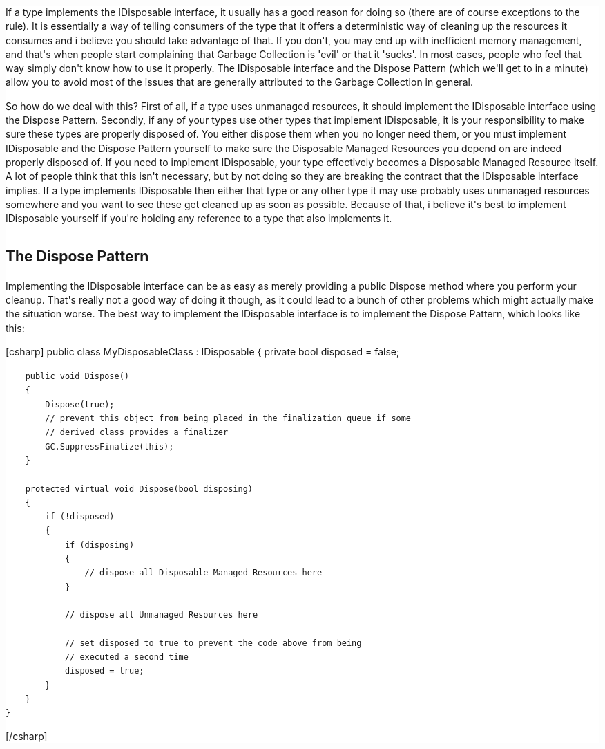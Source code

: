If a type implements the IDisposable interface, it usually has a good reason for doing so (there are of course exceptions to the rule). It is essentially a way of telling consumers of the type that it offers a deterministic way of cleaning up the resources it consumes and i believe you should take advantage of that.  If you don't, you may end up with inefficient memory management, and that's when people start complaining that Garbage Collection is 'evil' or that it 'sucks'. In most cases, people who feel that way simply don't know how to use it properly.  The IDisposable interface and the Dispose Pattern (which we'll get to in a minute) allow you to avoid most of the issues that are generally attributed to the Garbage Collection in general.

So how do we deal with this? First of all, if a type uses unmanaged resources, it should implement the IDisposable interface using the Dispose Pattern. Secondly, if any of your types use other types that implement IDisposable, it is your responsibility to make sure these types are properly disposed of.  You either dispose them when you no longer need them, or you must implement IDisposable and the Dispose Pattern yourself to make sure the Disposable Managed Resources you depend on are indeed properly disposed of.  If you need to implement IDisposable, your type effectively becomes a Disposable Managed Resource itself.  A lot of people think that this isn't necessary, but by not doing so they are breaking the contract that the IDisposable interface implies. If a type implements IDisposable then either that type or any other type it may use probably uses unmanaged resources somewhere and you want to see these get cleaned up as soon as possible.  Because of that, i believe it's best to implement IDisposable yourself if you're holding any reference to a type that also implements it.

<h2>The Dispose Pattern</h2>

Implementing the IDisposable interface can be as easy as merely providing a public Dispose method where you perform your cleanup.  That's really not a good way of doing it though, as it could lead to a bunch of other problems which might actually make the situation worse.  The best way to implement the IDisposable interface is to implement the Dispose Pattern, which looks like this:

<div>
[csharp]
    public class MyDisposableClass : IDisposable
    {
        private bool disposed = false;
 
        public void Dispose()
        {
            Dispose(true);
            // prevent this object from being placed in the finalization queue if some
            // derived class provides a finalizer
            GC.SuppressFinalize(this);
        }
 
        protected virtual void Dispose(bool disposing)
        {
            if (!disposed)
            {
                if (disposing)
                {
                    // dispose all Disposable Managed Resources here
                }
 
                // dispose all Unmanaged Resources here
 
                // set disposed to true to prevent the code above from being
                // executed a second time
                disposed = true;
            }
        }
    }
[/csharp]
</div>
